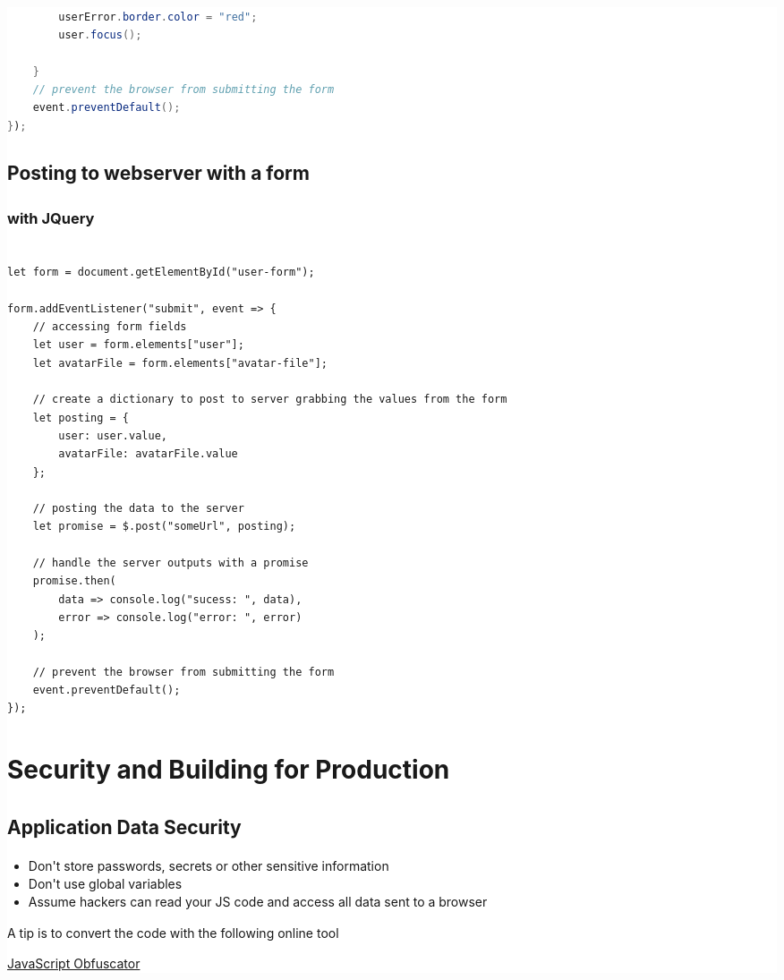 ```java
        userError.border.color = "red";
        user.focus();

    }
    // prevent the browser from submitting the form
    event.preventDefault();
});
```
## Posting to webserver with a form

### with JQuery

```javaimport $ from "jquery";

let form = document.getElementById("user-form");

form.addEventListener("submit", event => {
    // accessing form fields
    let user = form.elements["user"];
    let avatarFile = form.elements["avatar-file"];

    // create a dictionary to post to server grabbing the values from the form
    let posting = {
        user: user.value,
        avatarFile: avatarFile.value
    };

    // posting the data to the server
    let promise = $.post("someUrl", posting);

    // handle the server outputs with a promise
    promise.then(
        data => console.log("sucess: ", data),
        error => console.log("error: ", error)
    );

    // prevent the browser from submitting the form
    event.preventDefault();
});
```
# Security and Building for Production

## Application Data Security
- Don't store passwords, secrets or other sensitive information
- Don't use global variables
- Assume hackers can read your JS code and access all data sent to a browser

A tip is to convert the code with the following online tool

[JavaScript Obfuscator](http://javascriptobfuscator.com)
